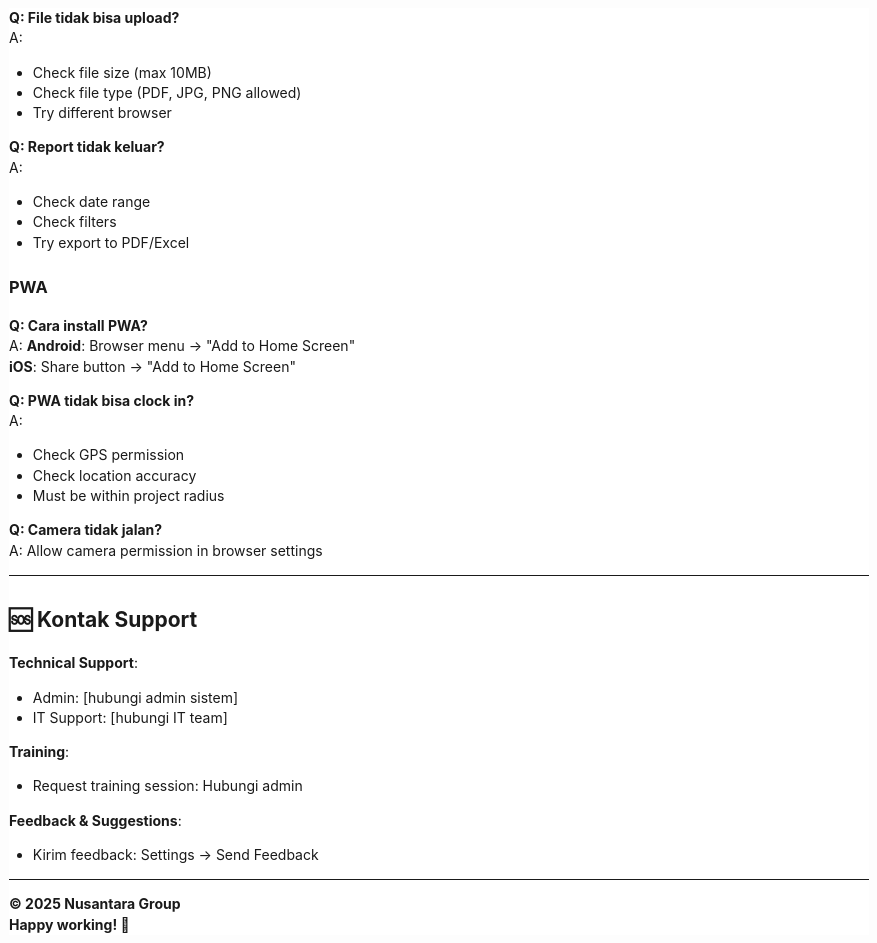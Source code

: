 **Q: File tidak bisa upload?**  
A:
- Check file size (max 10MB)
- Check file type (PDF, JPG, PNG allowed)
- Try different browser

**Q: Report tidak keluar?**  
A:
- Check date range
- Check filters
- Try export to PDF/Excel

### PWA

**Q: Cara install PWA?**  
A: 
**Android**: Browser menu → "Add to Home Screen"  
**iOS**: Share button → "Add to Home Screen"

**Q: PWA tidak bisa clock in?**  
A:
- Check GPS permission
- Check location accuracy
- Must be within project radius

**Q: Camera tidak jalan?**  
A: Allow camera permission in browser settings

---

## 🆘 Kontak Support

**Technical Support**:
- Admin: [hubungi admin sistem]
- IT Support: [hubungi IT team]

**Training**:
- Request training session: Hubungi admin

**Feedback & Suggestions**:
- Kirim feedback: Settings → Send Feedback

---

**© 2025 Nusantara Group**  
**Happy working! 🚀**
